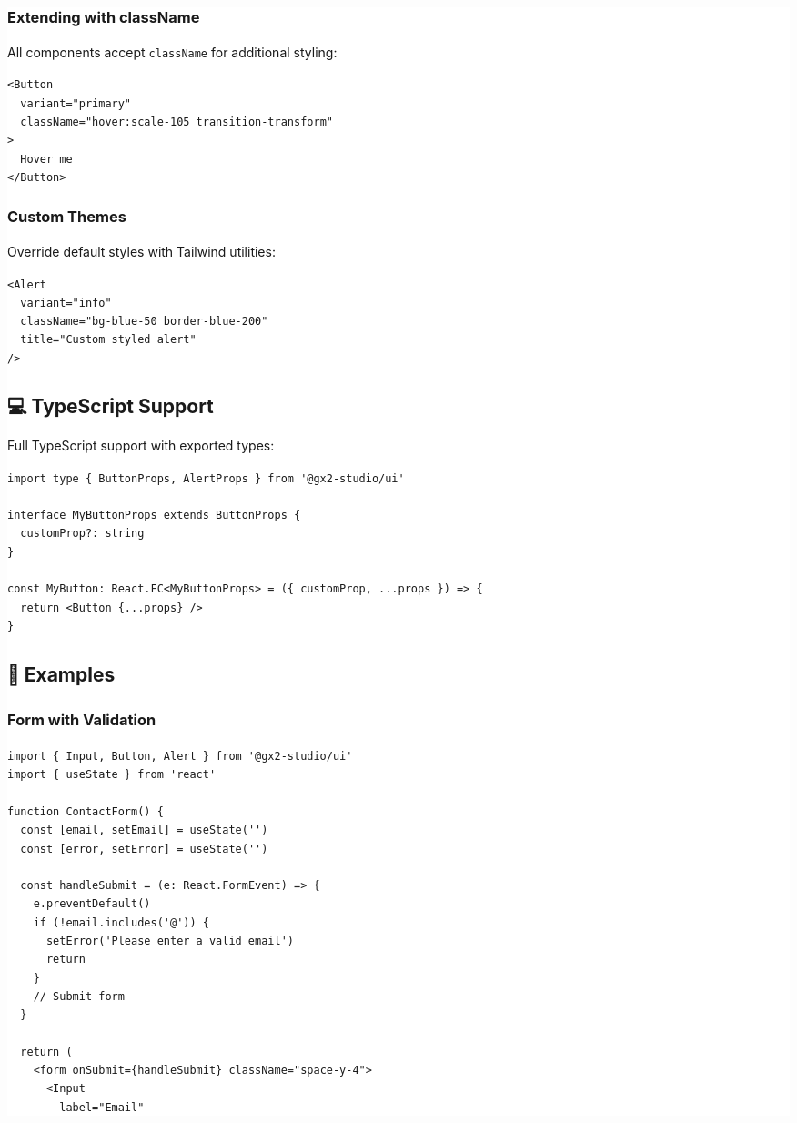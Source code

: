 ### Extending with className

All components accept `className` for additional styling:

```tsx
<Button 
  variant="primary"
  className="hover:scale-105 transition-transform"
>
  Hover me
</Button>
```

### Custom Themes

Override default styles with Tailwind utilities:

```tsx
<Alert 
  variant="info"
  className="bg-blue-50 border-blue-200"
  title="Custom styled alert"
/>
```

## 💻 TypeScript Support

Full TypeScript support with exported types:

```tsx
import type { ButtonProps, AlertProps } from '@gx2-studio/ui'

interface MyButtonProps extends ButtonProps {
  customProp?: string
}

const MyButton: React.FC<MyButtonProps> = ({ customProp, ...props }) => {
  return <Button {...props} />
}
```

## 📖 Examples

### Form with Validation

```tsx
import { Input, Button, Alert } from '@gx2-studio/ui'
import { useState } from 'react'

function ContactForm() {
  const [email, setEmail] = useState('')
  const [error, setError] = useState('')
  
  const handleSubmit = (e: React.FormEvent) => {
    e.preventDefault()
    if (!email.includes('@')) {
      setError('Please enter a valid email')
      return
    }
    // Submit form
  }
  
  return (
    <form onSubmit={handleSubmit} className="space-y-4">
      <Input
        label="Email"
```